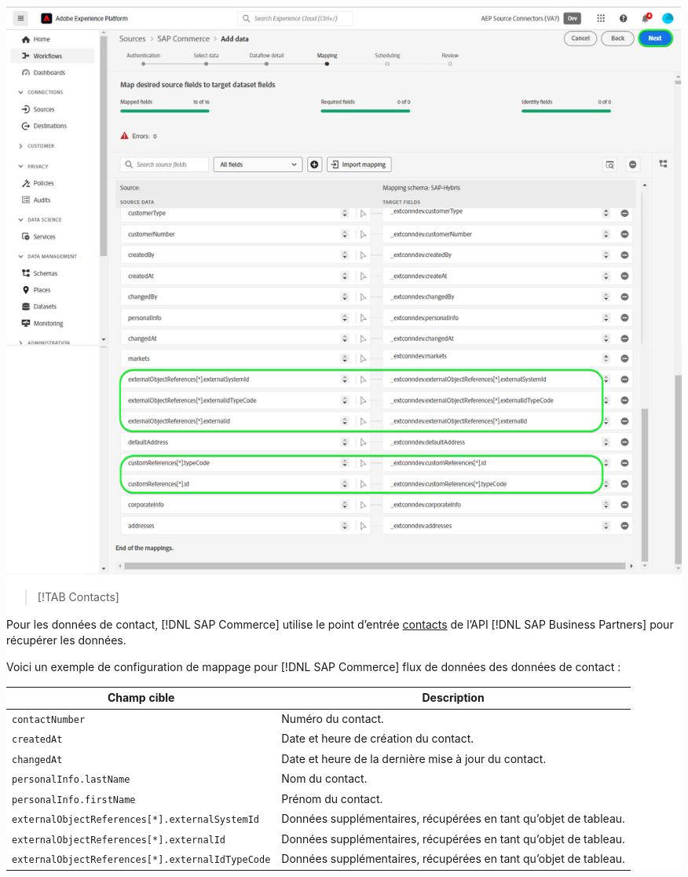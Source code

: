 ![Étape de mappage du workflow des sources.](../../../../images/tutorials/create/ecommerce/sap-commerce/mapping-customers.png)

>[!TAB Contacts]

Pour les données de contact, [!DNL SAP Commerce] utilise le point d’entrée [contacts](https://api.sap.com/api/BusinessPartner_APIs/path/GET_contacts) de l’API [!DNL SAP Business Partners] pour récupérer les données.

Voici un exemple de configuration de mappage pour [!DNL SAP Commerce] flux de données des données de contact :

| Champ cible | Description |
| --- | --- |
| `contactNumber` | Numéro du contact. |
| `createdAt` | Date et heure de création du contact. |
| `changedAt` | Date et heure de la dernière mise à jour du contact. |
| `personalInfo.lastName` | Nom du contact. |
| `personalInfo.firstName` | Prénom du contact. |
| `externalObjectReferences[*].externalSystemId` | Données supplémentaires, récupérées en tant qu’objet de tableau. |
| `externalObjectReferences[*].externalId` | Données supplémentaires, récupérées en tant qu’objet de tableau. |
| `externalObjectReferences[*].externalIdTypeCode` | Données supplémentaires, récupérées en tant qu’objet de tableau. |
